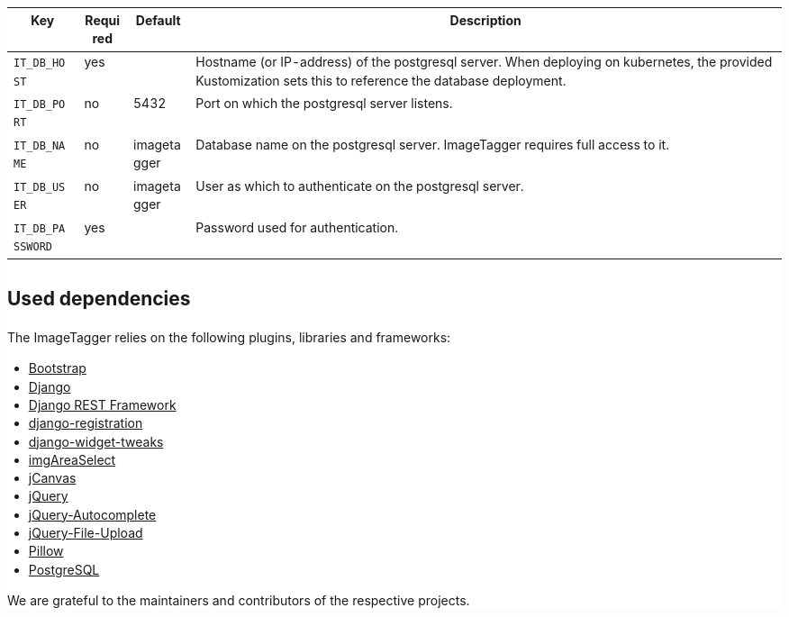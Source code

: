 | Key | Required | Default | Description
|---|---|---|---
| `IT_DB_HOST` | yes | | Hostname (or IP-address) of the postgresql server. When deploying on kubernetes, the provided Kustomization sets this to reference the database deployment.
| `IT_DB_PORT` | no | 5432 | Port on which the postgresql server listens. 
| `IT_DB_NAME` | no | imagetagger | Database name on the postgresql server. ImageTagger requires full access to it.
| `IT_DB_USER` | no | imagetagger | User as which to authenticate on the postgresql server.
| `IT_DB_PASSWORD` | yes | | Password used for authentication.

## Used dependencies

The ImageTagger relies on the following plugins, libraries and frameworks:

- [Bootstrap](https://getbootstrap.com/)
- [Django](https://www.djangoproject.com/)
- [Django REST Framework](http://www.django-rest-framework.org/)
- [django-registration](https://github.com/ubernostrum/django-registration)
- [django-widget-tweaks](https://github.com/jazzband/django-widget-tweaks)
- [imgAreaSelect](http://odyniec.net/projects/imgareaselect/)
- [jCanvas](https://projects.calebevans.me/jcanvas/)
- [jQuery](https://jquery.com/)
- [jQuery-Autocomplete](https://github.com/devbridge/jquery-Autocomplete)
- [jQuery-File-Upload](https://github.com/blueimp/jQuery-File-Upload)
- [Pillow](https://github.com/python-pillow/Pillow)
- [PostgreSQL](https://www.postgresql.org/)

We are grateful to the maintainers and contributors of the respective projects.